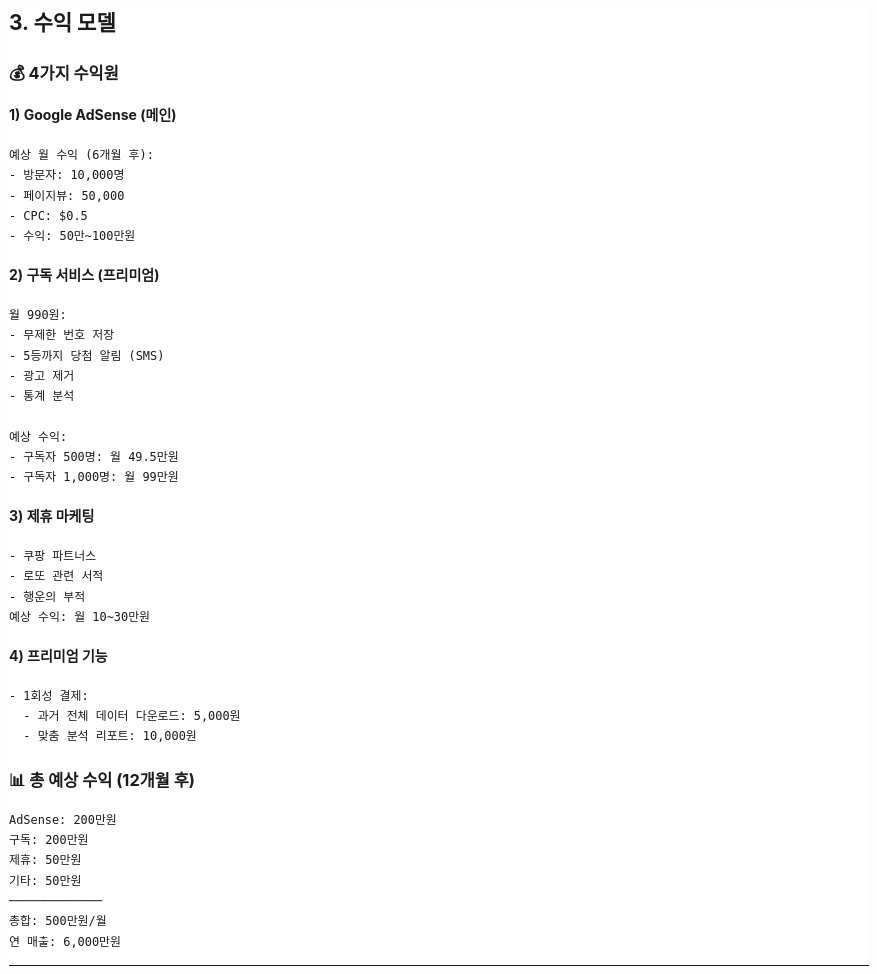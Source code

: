 ## 3. 수익 모델

### 💰 4가지 수익원

#### 1) Google AdSense (메인)
```
예상 월 수익 (6개월 후):
- 방문자: 10,000명
- 페이지뷰: 50,000
- CPC: $0.5
- 수익: 50만~100만원
```

#### 2) 구독 서비스 (프리미엄)
```
월 990원:
- 무제한 번호 저장
- 5등까지 당첨 알림 (SMS)
- 광고 제거
- 통계 분석

예상 수익:
- 구독자 500명: 월 49.5만원
- 구독자 1,000명: 월 99만원
```

#### 3) 제휴 마케팅
```
- 쿠팡 파트너스
- 로또 관련 서적
- 행운의 부적
예상 수익: 월 10~30만원
```

#### 4) 프리미엄 기능
```
- 1회성 결제:
  - 과거 전체 데이터 다운로드: 5,000원
  - 맞춤 분석 리포트: 10,000원
```

### 📊 총 예상 수익 (12개월 후)
```
AdSense: 200만원
구독: 200만원
제휴: 50만원
기타: 50만원
─────────────
총합: 500만원/월
연 매출: 6,000만원
```

---